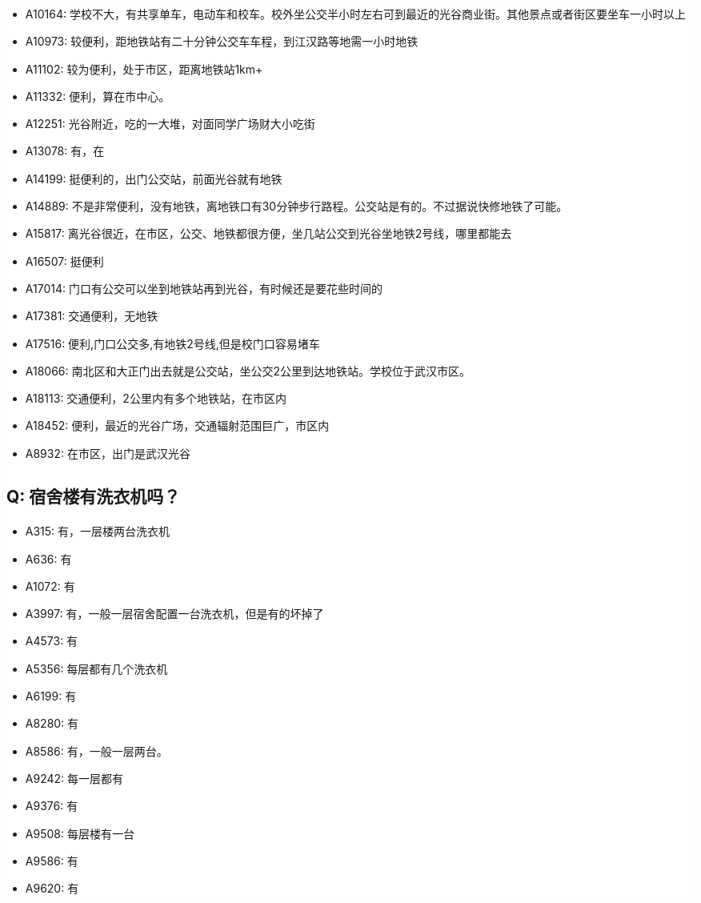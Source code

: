 - A10164: 学校不大，有共享单车，电动车和校车。校外坐公交半小时左右可到最近的光谷商业街。其他景点或者街区要坐车一小时以上

- A10973: 较便利，距地铁站有二十分钟公交车车程，到江汉路等地需一小时地铁

- A11102: 较为便利，处于市区，距离地铁站1km+

- A11332: 便利，算在市中心。

- A12251: 光谷附近，吃的一大堆，对面同学广场财大小吃街

- A13078: 有，在

- A14199: 挺便利的，出门公交站，前面光谷就有地铁

- A14889: 不是非常便利，没有地铁，离地铁口有30分钟步行路程。公交站是有的。不过据说快修地铁了可能。

- A15817: 离光谷很近，在市区，公交、地铁都很方便，坐几站公交到光谷坐地铁2号线，哪里都能去

- A16507: 挺便利

- A17014: 门口有公交可以坐到地铁站再到光谷，有时候还是要花些时间的

- A17381: 交通便利，无地铁

- A17516: 便利,门口公交多,有地铁2号线,但是校门口容易堵车

- A18066: 南北区和大正门出去就是公交站，坐公交2公里到达地铁站。学校位于武汉市区。

- A18113: 交通便利，2公里内有多个地铁站，在市区内

- A18452: 便利，最近的光谷广场，交通辐射范围巨广，市区内

- A8932: 在市区，出门是武汉光谷

## Q: 宿舍楼有洗衣机吗？

- A315: 有，一层楼两台洗衣机

- A636: 有

- A1072: 有

- A3997: 有，一般一层宿舍配置一台洗衣机，但是有的坏掉了

- A4573: 有

- A5356: 每层都有几个洗衣机

- A6199: 有

- A8280: 有

- A8586: 有，一般一层两台。

- A9242: 每一层都有

- A9376: 有

- A9508: 每层楼有一台

- A9586: 有

- A9620: 有
